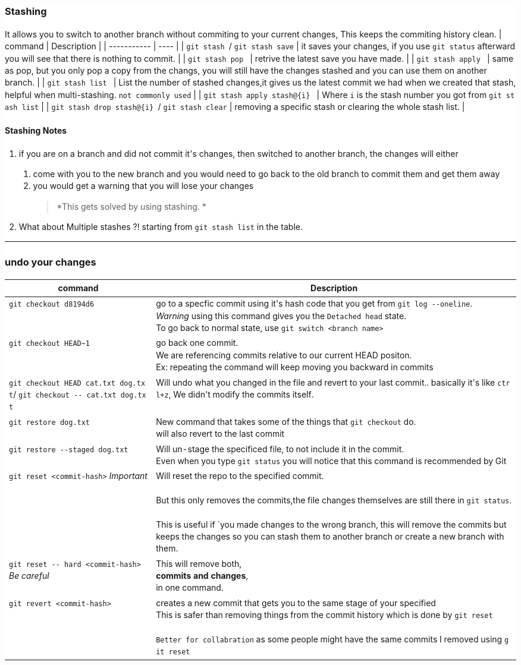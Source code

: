### Stashing 

It allows you to switch to another branch without commiting to your current changes, This keeps the commiting history clean.
| command | Description |
| ----------- | ---- |
| `git stash `/ `git stash save` | it saves your changes, if you use `git status` afterward you will see that there is nothing to commit. |
| `git stash pop ` | retrive the latest save you have made. |
| `git stash apply ` | same as pop, but you only pop a copy from the changs, you will still have the changes stashed and you can use them on another branch. |
| `git stash list ` | List the number of stashed changes,it gives us the latest commit we had when we created that stash, helpful when multi-stashing. `not commonly used` |
| `git stash apply stash@{i} ` | Where `i` is the stash number you got from `git stash list` |
| `git stash drop stash@{i} `/ `git stash clear` | removing a specific stash or clearing the whole stash list. |



#### Stashing Notes

1. if you are on a branch and did not commit it's changes, then switched to another branch, the changes will either 
	1. come with you to the new branch and you would need to go back 
	to the old branch to commit them and get them away
	2. you would get a warning that you will lose your changes 
		>*This gets solved by using stashing. *

2. What about Multiple stashes ?! 
	 starting from `git stash list` in the table.


---

### undo your changes 


| command | Description |
| ----------- | ---- |
| `git checkout d8194d6` | go to a specfic commit using it's hash code that you get from `git log --oneline`.<br> *Warning* using this command gives you the `Detached head` state. <br> To go back to normal state, use `git switch <branch name> `|
| `git checkout HEAD~1` | go back one commit. <br> We are referencing commits relative to our current HEAD positon.<br>Ex: repeating the command will keep moving you backward in commits |
| `git checkout HEAD cat.txt dog.txt`/ `git checkout -- cat.txt dog.txt` | Will undo what you changed in the file and revert to your last commit.. basically it's like `ctrl+z`, We didn't modify the commits itself. |
| `git restore dog.txt` | New command that takes some of the things that `git checkout` do.<br> will also revert to the last commit |
| `git restore --staged dog.txt` | Will un-stage the specificed file, to not include it in the commit.<br>Even when you type `git status` you will notice that this command is recommended by Git|
| `git reset <commit-hash>` *Important* | Will reset the repo to the specified commit.<br> <br>But this only removes the commits,the file changes themselves are still there in `git status`. <br><br> This is useful if `you made changes to the wrong branch, this will remove the commits but keeps the changes so you can stash them to another branch or create a new branch with them. |
| `git reset -- hard <commit-hash>` *Be careful* | This will remove both,<br> **commits and changes**, <br>in one command. |
| `git revert <commit-hash>` | creates a new commit that gets you to the same stage of your specified <commit-hash> <br> This is safer than removing things from the commit history which is done by `git reset` <br><br> `Better for collabration` as some people might have the same commits I removed using `git reset` |

